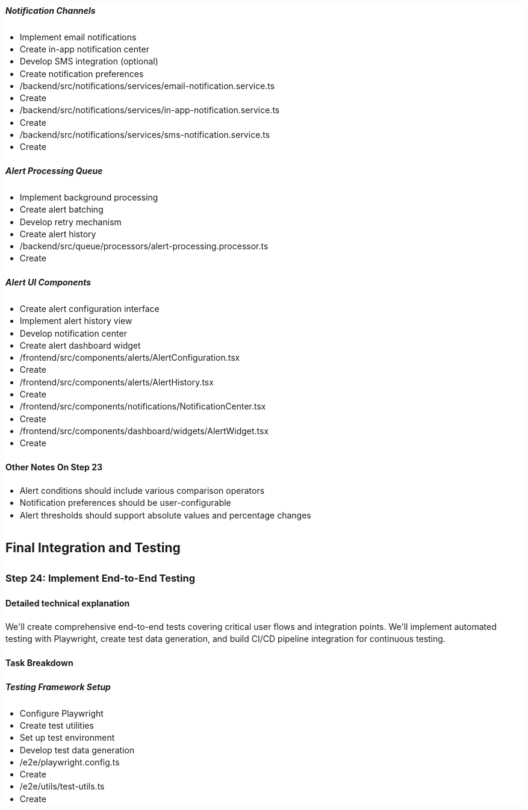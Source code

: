 ##### Notification Channels
* Implement email notifications
* Create in-app notification center
* Develop SMS integration (optional)
* Create notification preferences
* /backend/src/notifications/services/email-notification.service.ts
* Create
* /backend/src/notifications/services/in-app-notification.service.ts
* Create
* /backend/src/notifications/services/sms-notification.service.ts
* Create

##### Alert Processing Queue
* Implement background processing
* Create alert batching
* Develop retry mechanism
* Create alert history
* /backend/src/queue/processors/alert-processing.processor.ts
* Create

##### Alert UI Components
* Create alert configuration interface
* Implement alert history view
* Develop notification center
* Create alert dashboard widget
* /frontend/src/components/alerts/AlertConfiguration.tsx
* Create
* /frontend/src/components/alerts/AlertHistory.tsx
* Create
* /frontend/src/components/notifications/NotificationCenter.tsx
* Create
* /frontend/src/components/dashboard/widgets/AlertWidget.tsx
* Create

#### Other Notes On Step 23
* Alert conditions should include various comparison operators
* Notification preferences should be user-configurable
* Alert thresholds should support absolute values and percentage changes

## Final Integration and Testing
### Step 24: Implement End-to-End Testing
#### Detailed technical explanation
We'll create comprehensive end-to-end tests covering critical user flows and integration points. We'll implement automated testing with Playwright, create test data generation, and build CI/CD pipeline integration for continuous testing.

#### Task Breakdown
##### Testing Framework Setup
* Configure Playwright
* Create test utilities
* Set up test environment
* Develop test data generation
* /e2e/playwright.config.ts
* Create
* /e2e/utils/test-utils.ts
* Create
